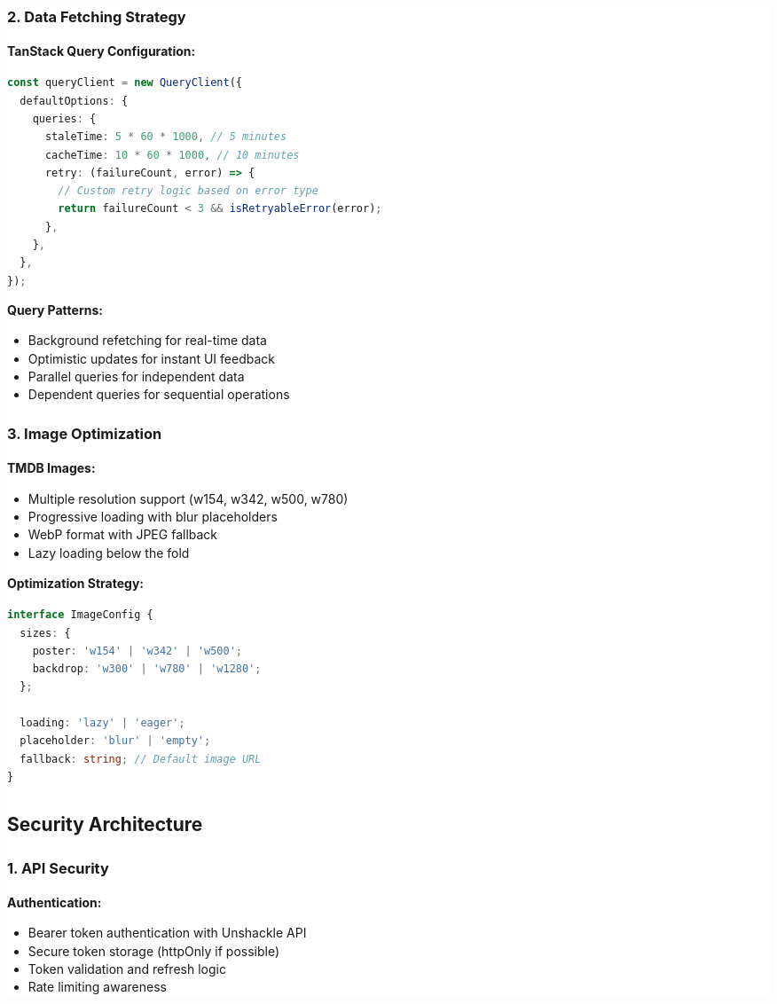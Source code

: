 ### 2. Data Fetching Strategy

**TanStack Query Configuration:**
```typescript
const queryClient = new QueryClient({
  defaultOptions: {
    queries: {
      staleTime: 5 * 60 * 1000, // 5 minutes
      cacheTime: 10 * 60 * 1000, // 10 minutes
      retry: (failureCount, error) => {
        // Custom retry logic based on error type
        return failureCount < 3 && isRetryableError(error);
      },
    },
  },
});
```

**Query Patterns:**
- Background refetching for real-time data
- Optimistic updates for instant UI feedback
- Parallel queries for independent data
- Dependent queries for sequential operations

### 3. Image Optimization

**TMDB Images:**
- Multiple resolution support (w154, w342, w500, w780)
- Progressive loading with blur placeholders
- WebP format with JPEG fallback
- Lazy loading below the fold

**Optimization Strategy:**
```typescript
interface ImageConfig {
  sizes: {
    poster: 'w154' | 'w342' | 'w500';
    backdrop: 'w300' | 'w780' | 'w1280';
  };
  
  loading: 'lazy' | 'eager';
  placeholder: 'blur' | 'empty';
  fallback: string; // Default image URL
}
```

## Security Architecture

### 1. API Security

**Authentication:**
- Bearer token authentication with Unshackle API
- Secure token storage (httpOnly if possible)
- Token validation and refresh logic
- Rate limiting awareness
